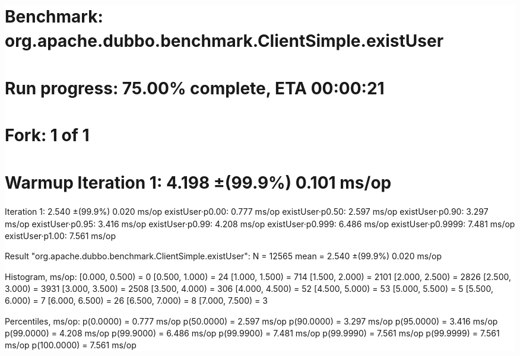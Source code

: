 # Benchmark: org.apache.dubbo.benchmark.ClientSimple.existUser

# Run progress: 75.00% complete, ETA 00:00:21
# Fork: 1 of 1
# Warmup Iteration   1: 4.198 ±(99.9%) 0.101 ms/op
Iteration   1: 2.540 ±(99.9%) 0.020 ms/op
                 existUser·p0.00:   0.777 ms/op
                 existUser·p0.50:   2.597 ms/op
                 existUser·p0.90:   3.297 ms/op
                 existUser·p0.95:   3.416 ms/op
                 existUser·p0.99:   4.208 ms/op
                 existUser·p0.999:  6.486 ms/op
                 existUser·p0.9999: 7.481 ms/op
                 existUser·p1.00:   7.561 ms/op



Result "org.apache.dubbo.benchmark.ClientSimple.existUser":
  N = 12565
  mean =      2.540 ±(99.9%) 0.020 ms/op

  Histogram, ms/op:
    [0.000, 0.500) = 0 
    [0.500, 1.000) = 24 
    [1.000, 1.500) = 714 
    [1.500, 2.000) = 2101 
    [2.000, 2.500) = 2826 
    [2.500, 3.000) = 3931 
    [3.000, 3.500) = 2508 
    [3.500, 4.000) = 306 
    [4.000, 4.500) = 52 
    [4.500, 5.000) = 53 
    [5.000, 5.500) = 5 
    [5.500, 6.000) = 7 
    [6.000, 6.500) = 26 
    [6.500, 7.000) = 8 
    [7.000, 7.500) = 3 

  Percentiles, ms/op:
      p(0.0000) =      0.777 ms/op
     p(50.0000) =      2.597 ms/op
     p(90.0000) =      3.297 ms/op
     p(95.0000) =      3.416 ms/op
     p(99.0000) =      4.208 ms/op
     p(99.9000) =      6.486 ms/op
     p(99.9900) =      7.481 ms/op
     p(99.9990) =      7.561 ms/op
     p(99.9999) =      7.561 ms/op
    p(100.0000) =      7.561 ms/op
